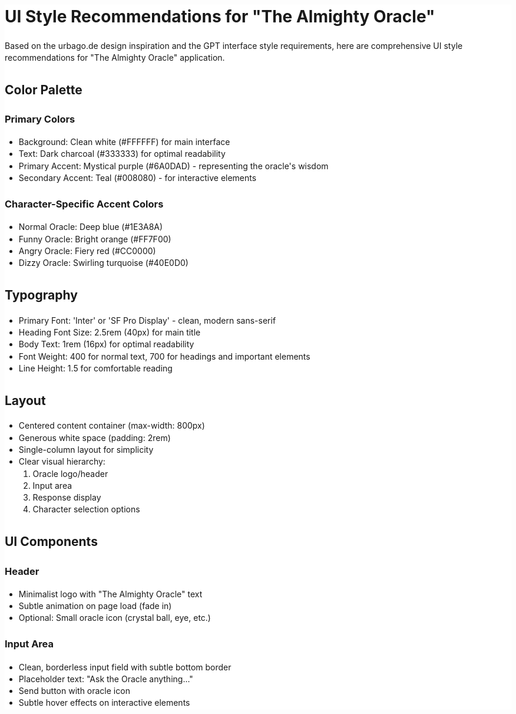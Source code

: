 # UI Style Recommendations for "The Almighty Oracle"

Based on the urbago.de design inspiration and the GPT interface style requirements, here are comprehensive UI style recommendations for "The Almighty Oracle" application.

## Color Palette

### Primary Colors
- Background: Clean white (#FFFFFF) for main interface
- Text: Dark charcoal (#333333) for optimal readability
- Primary Accent: Mystical purple (#6A0DAD) - representing the oracle's wisdom
- Secondary Accent: Teal (#008080) - for interactive elements

### Character-Specific Accent Colors
- Normal Oracle: Deep blue (#1E3A8A)
- Funny Oracle: Bright orange (#FF7F00)
- Angry Oracle: Fiery red (#CC0000)
- Dizzy Oracle: Swirling turquoise (#40E0D0)

## Typography

- Primary Font: 'Inter' or 'SF Pro Display' - clean, modern sans-serif
- Heading Font Size: 2.5rem (40px) for main title
- Body Text: 1rem (16px) for optimal readability
- Font Weight: 400 for normal text, 700 for headings and important elements
- Line Height: 1.5 for comfortable reading

## Layout

- Centered content container (max-width: 800px)
- Generous white space (padding: 2rem)
- Single-column layout for simplicity
- Clear visual hierarchy:
  1. Oracle logo/header
  2. Input area
  3. Response display
  4. Character selection options

## UI Components

### Header
- Minimalist logo with "The Almighty Oracle" text
- Subtle animation on page load (fade in)
- Optional: Small oracle icon (crystal ball, eye, etc.)

### Input Area
- Clean, borderless input field with subtle bottom border
- Placeholder text: "Ask the Oracle anything..."
- Send button with oracle icon
- Subtle hover effects on interactive elements
